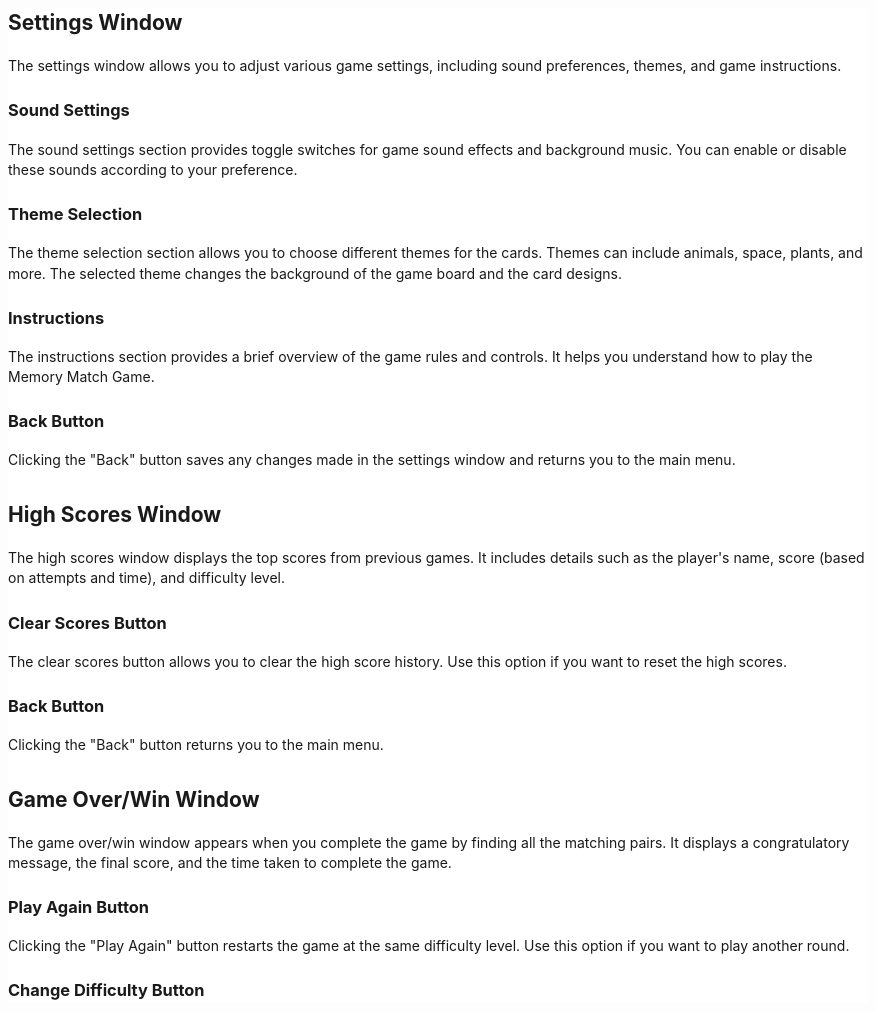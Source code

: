 ## Settings Window

The settings window allows you to adjust various game settings, including sound preferences, themes, and game instructions.

### Sound Settings

The sound settings section provides toggle switches for game sound effects and background music. You can enable or disable these sounds according to your preference.

### Theme Selection

The theme selection section allows you to choose different themes for the cards. Themes can include animals, space, plants, and more. The selected theme changes the background of the game board and the card designs.

### Instructions

The instructions section provides a brief overview of the game rules and controls. It helps you understand how to play the Memory Match Game.

### Back Button

Clicking the "Back" button saves any changes made in the settings window and returns you to the main menu.

## High Scores Window

The high scores window displays the top scores from previous games. It includes details such as the player's name, score (based on attempts and time), and difficulty level.

### Clear Scores Button

The clear scores button allows you to clear the high score history. Use this option if you want to reset the high scores.

### Back Button

Clicking the "Back" button returns you to the main menu.

## Game Over/Win Window

The game over/win window appears when you complete the game by finding all the matching pairs. It displays a congratulatory message, the final score, and the time taken to complete the game.

### Play Again Button

Clicking the "Play Again" button restarts the game at the same difficulty level. Use this option if you want to play another round.

### Change Difficulty Button
